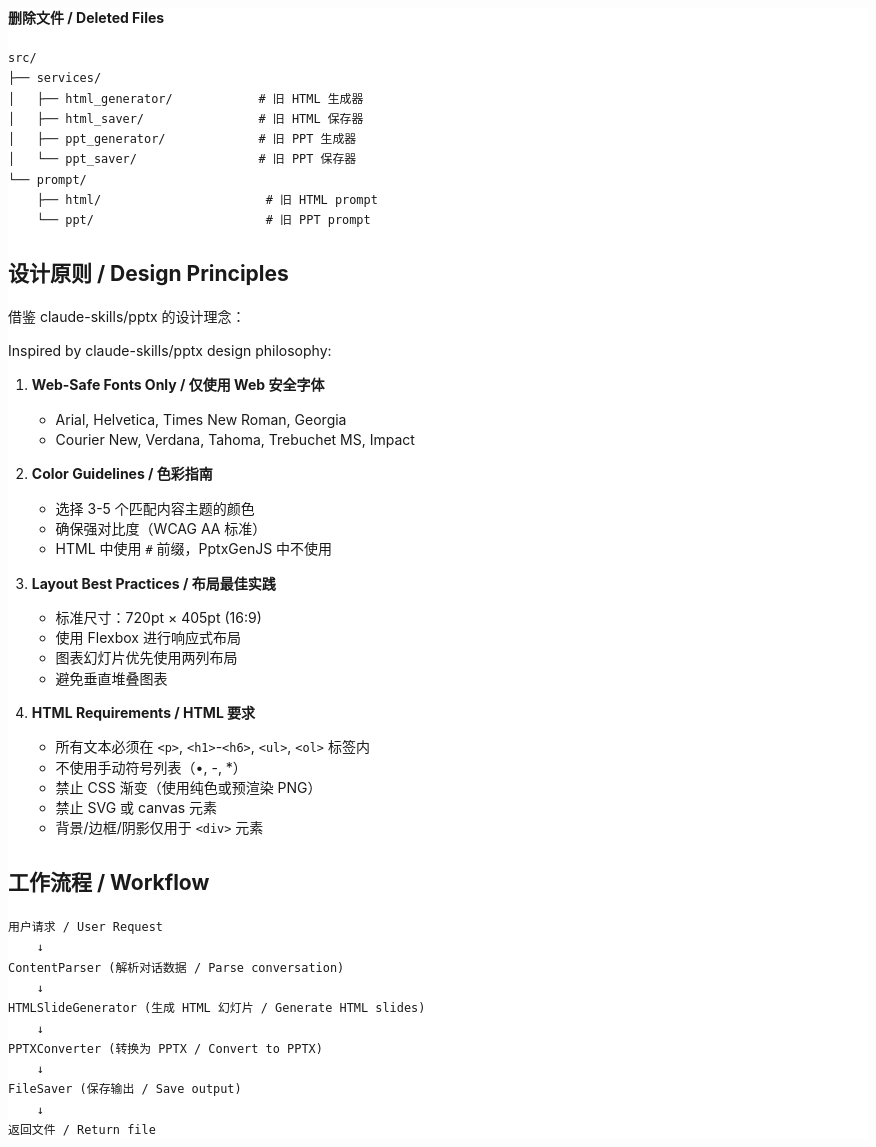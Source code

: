 #### 删除文件 / Deleted Files

```
src/
├── services/
│   ├── html_generator/            # 旧 HTML 生成器
│   ├── html_saver/                # 旧 HTML 保存器
│   ├── ppt_generator/             # 旧 PPT 生成器
│   └── ppt_saver/                 # 旧 PPT 保存器
└── prompt/
    ├── html/                       # 旧 HTML prompt
    └── ppt/                        # 旧 PPT prompt
```

## 设计原则 / Design Principles

借鉴 claude-skills/pptx 的设计理念：

Inspired by claude-skills/pptx design philosophy:

1. **Web-Safe Fonts Only / 仅使用 Web 安全字体**
   - Arial, Helvetica, Times New Roman, Georgia
   - Courier New, Verdana, Tahoma, Trebuchet MS, Impact

2. **Color Guidelines / 色彩指南**
   - 选择 3-5 个匹配内容主题的颜色
   - 确保强对比度（WCAG AA 标准）
   - HTML 中使用 `#` 前缀，PptxGenJS 中不使用

3. **Layout Best Practices / 布局最佳实践**
   - 标准尺寸：720pt × 405pt (16:9)
   - 使用 Flexbox 进行响应式布局
   - 图表幻灯片优先使用两列布局
   - 避免垂直堆叠图表

4. **HTML Requirements / HTML 要求**
   - 所有文本必须在 `<p>`, `<h1>`-`<h6>`, `<ul>`, `<ol>` 标签内
   - 不使用手动符号列表（•, -, *）
   - 禁止 CSS 渐变（使用纯色或预渲染 PNG）
   - 禁止 SVG 或 canvas 元素
   - 背景/边框/阴影仅用于 `<div>` 元素

## 工作流程 / Workflow

```
用户请求 / User Request
    ↓
ContentParser (解析对话数据 / Parse conversation)
    ↓
HTMLSlideGenerator (生成 HTML 幻灯片 / Generate HTML slides)
    ↓
PPTXConverter (转换为 PPTX / Convert to PPTX)
    ↓
FileSaver (保存输出 / Save output)
    ↓
返回文件 / Return file
```
